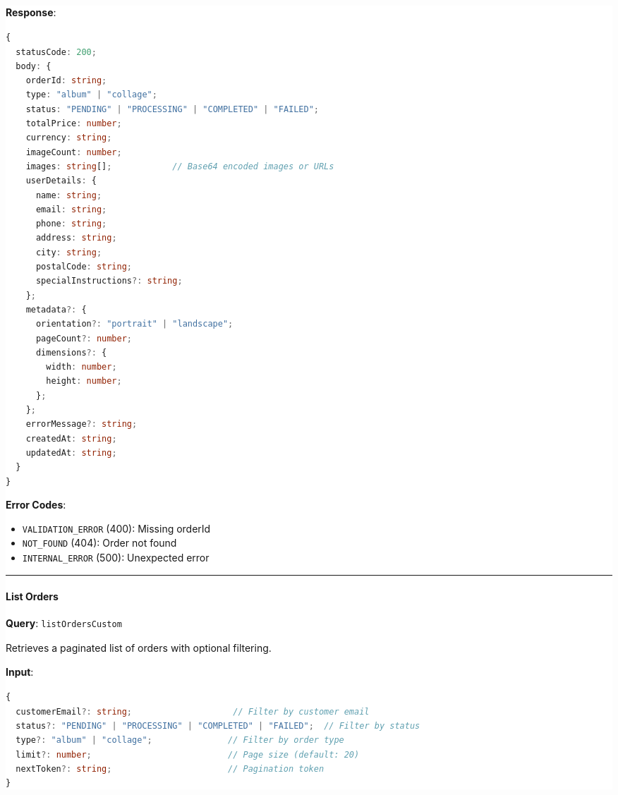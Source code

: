 **Response**:

```typescript
{
  statusCode: 200;
  body: {
    orderId: string;
    type: "album" | "collage";
    status: "PENDING" | "PROCESSING" | "COMPLETED" | "FAILED";
    totalPrice: number;
    currency: string;
    imageCount: number;
    images: string[];            // Base64 encoded images or URLs
    userDetails: {
      name: string;
      email: string;
      phone: string;
      address: string;
      city: string;
      postalCode: string;
      specialInstructions?: string;
    };
    metadata?: {
      orientation?: "portrait" | "landscape";
      pageCount?: number;
      dimensions?: {
        width: number;
        height: number;
      };
    };
    errorMessage?: string;
    createdAt: string;
    updatedAt: string;
  }
}
```

**Error Codes**:

- `VALIDATION_ERROR` (400): Missing orderId
- `NOT_FOUND` (404): Order not found
- `INTERNAL_ERROR` (500): Unexpected error

---

#### List Orders

**Query**: `listOrdersCustom`

Retrieves a paginated list of orders with optional filtering.

**Input**:

```typescript
{
  customerEmail?: string;                    // Filter by customer email
  status?: "PENDING" | "PROCESSING" | "COMPLETED" | "FAILED";  // Filter by status
  type?: "album" | "collage";               // Filter by order type
  limit?: number;                           // Page size (default: 20)
  nextToken?: string;                       // Pagination token
}
```
